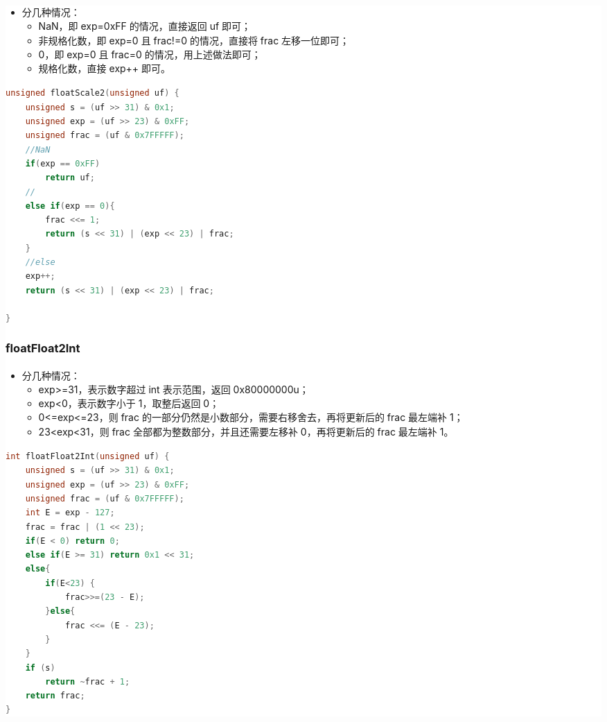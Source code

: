 - 分几种情况：
  - NaN，即 exp=0xFF 的情况，直接返回 uf 即可；
  - 非规格化数，即 exp=0 且 frac!=0 的情况，直接将 frac 左移一位即可；
  - 0，即 exp=0 且 frac=0 的情况，用上述做法即可；
  - 规格化数，直接 exp++ 即可。

```c
unsigned floatScale2(unsigned uf) {
    unsigned s = (uf >> 31) & 0x1;
    unsigned exp = (uf >> 23) & 0xFF;
    unsigned frac = (uf & 0x7FFFFF);
    //NaN
    if(exp == 0xFF) 
        return uf;
    //
    else if(exp == 0){
        frac <<= 1;
        return (s << 31) | (exp << 23) | frac;
    }
    //else
    exp++;
    return (s << 31) | (exp << 23) | frac;

}
```

### floatFloat2Int

- 分几种情况：
  - exp>=31，表示数字超过 int 表示范围，返回 0x80000000u；
  - exp<0，表示数字小于 1，取整后返回 0；
  - 0<=exp<=23，则 frac 的一部分仍然是小数部分，需要右移舍去，再将更新后的 frac 最左端补 1；
  - 23<exp<31，则 frac 全部都为整数部分，并且还需要左移补 0，再将更新后的 frac 最左端补 1。

```c
int floatFloat2Int(unsigned uf) {
    unsigned s = (uf >> 31) & 0x1;
    unsigned exp = (uf >> 23) & 0xFF;
    unsigned frac = (uf & 0x7FFFFF);
    int E = exp - 127;
    frac = frac | (1 << 23);
    if(E < 0) return 0;
    else if(E >= 31) return 0x1 << 31;
    else{
        if(E<23) {
            frac>>=(23 - E);
        }else{
            frac <<= (E - 23);
        }
    }
    if (s)
        return ~frac + 1;
    return frac;
}
```
